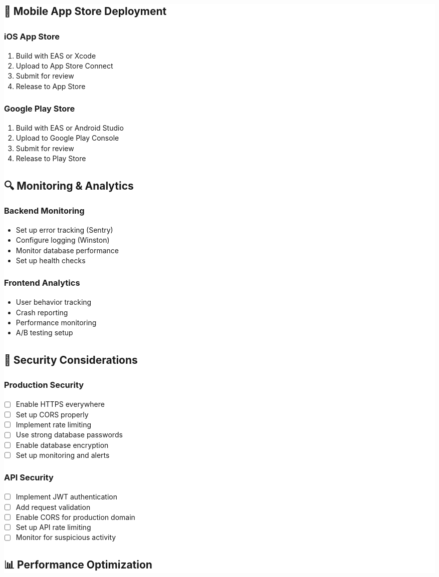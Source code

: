 ## 📱 Mobile App Store Deployment

### iOS App Store
1. Build with EAS or Xcode
2. Upload to App Store Connect
3. Submit for review
4. Release to App Store

### Google Play Store
1. Build with EAS or Android Studio
2. Upload to Google Play Console
3. Submit for review
4. Release to Play Store

## 🔍 Monitoring & Analytics

### Backend Monitoring
- Set up error tracking (Sentry)
- Configure logging (Winston)
- Monitor database performance
- Set up health checks

### Frontend Analytics
- User behavior tracking
- Crash reporting
- Performance monitoring
- A/B testing setup

## 🚨 Security Considerations

### Production Security
- [ ] Enable HTTPS everywhere
- [ ] Set up CORS properly
- [ ] Implement rate limiting
- [ ] Use strong database passwords
- [ ] Enable database encryption
- [ ] Set up monitoring and alerts

### API Security
- [ ] Implement JWT authentication
- [ ] Add request validation
- [ ] Enable CORS for production domain
- [ ] Set up API rate limiting
- [ ] Monitor for suspicious activity

## 📊 Performance Optimization

